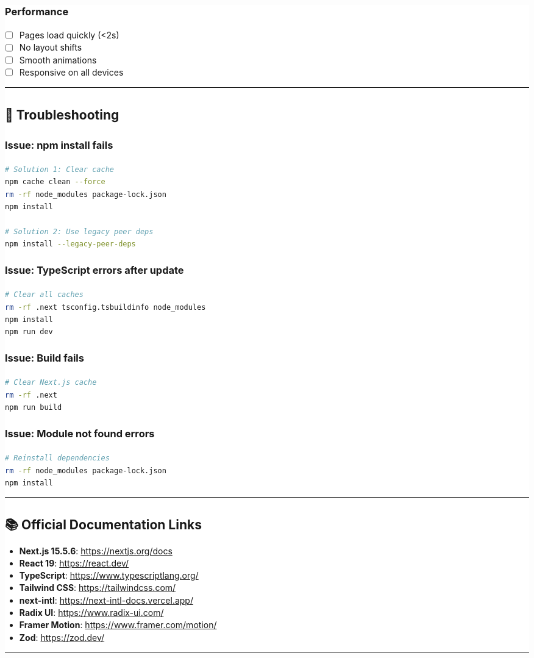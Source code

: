 ### Performance
- [ ] Pages load quickly (<2s)
- [ ] No layout shifts
- [ ] Smooth animations
- [ ] Responsive on all devices

---

## 🐛 Troubleshooting

### Issue: npm install fails

```bash
# Solution 1: Clear cache
npm cache clean --force
rm -rf node_modules package-lock.json
npm install

# Solution 2: Use legacy peer deps
npm install --legacy-peer-deps
```

### Issue: TypeScript errors after update

```bash
# Clear all caches
rm -rf .next tsconfig.tsbuildinfo node_modules
npm install
npm run dev
```

### Issue: Build fails

```bash
# Clear Next.js cache
rm -rf .next
npm run build
```

### Issue: Module not found errors

```bash
# Reinstall dependencies
rm -rf node_modules package-lock.json
npm install
```

---

## 📚 Official Documentation Links

- **Next.js 15.5.6**: https://nextjs.org/docs
- **React 19**: https://react.dev/
- **TypeScript**: https://www.typescriptlang.org/
- **Tailwind CSS**: https://tailwindcss.com/
- **next-intl**: https://next-intl-docs.vercel.app/
- **Radix UI**: https://www.radix-ui.com/
- **Framer Motion**: https://www.framer.com/motion/
- **Zod**: https://zod.dev/

---